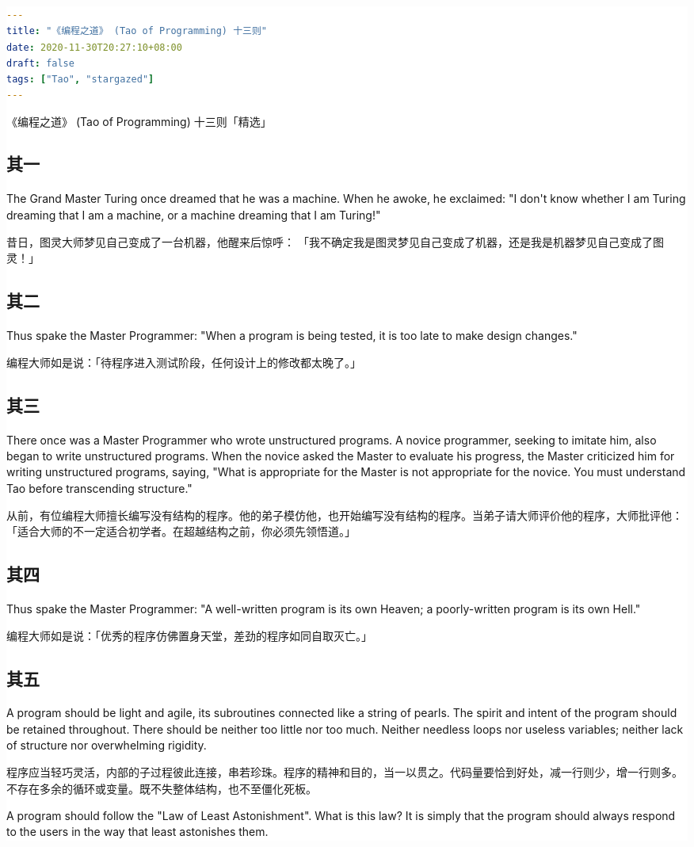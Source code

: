 ```yaml
---
title: "《编程之道》 (Tao of Programming) 十三则"
date: 2020-11-30T20:27:10+08:00
draft: false
tags: ["Tao", "stargazed"]
---
```


《编程之道》 (Tao of Programming) 十三则「精选」

## 其一
The Grand Master Turing once dreamed that he was a machine. When he awoke, he exclaimed:
"I don't know whether I am Turing dreaming that I am a machine, or a machine dreaming that I am Turing!"

昔日，图灵大师梦见自己变成了一台机器，他醒来后惊呼：
「我不确定我是图灵梦见自己变成了机器，还是我是机器梦见自己变成了图灵！」

## 其二
Thus spake the Master Programmer:
"When a program is being tested, it is too late to make design changes."

编程大师如是说：「待程序进入测试阶段，任何设计上的修改都太晚了。」

## 其三
There once was a Master Programmer who wrote unstructured programs. A novice programmer, seeking to imitate him, also began to write unstructured programs. When the novice asked the Master to evaluate his progress, the Master criticized him for writing unstructured programs, saying, "What is appropriate for the Master is not appropriate for the novice. You must understand Tao before transcending structure."

从前，有位编程大师擅长编写没有结构的程序。他的弟子模仿他，也开始编写没有结构的程序。当弟子请大师评价他的程序，大师批评他：「适合大师的不一定适合初学者。在超越结构之前，你必须先领悟道。」

## 其四
Thus spake the Master Programmer:
"A well-written program is its own Heaven; a poorly-written program is its own Hell."

编程大师如是说：「优秀的程序仿佛置身天堂，差劲的程序如同自取灭亡。」

## 其五
A program should be light and agile, its subroutines connected like a string of pearls. The spirit and intent of the program should be retained throughout. There should be neither too little nor too much. Neither needless loops nor useless variables; neither lack of structure nor overwhelming rigidity.

程序应当轻巧灵活，内部的子过程彼此连接，串若珍珠。程序的精神和目的，当一以贯之。代码量要恰到好处，减一行则少，增一行则多。不存在多余的循环或变量。既不失整体结构，也不至僵化死板。

A program should follow the "Law of Least Astonishment". What is this law? It is simply that the program should always respond to the users in the way that least astonishes them.

